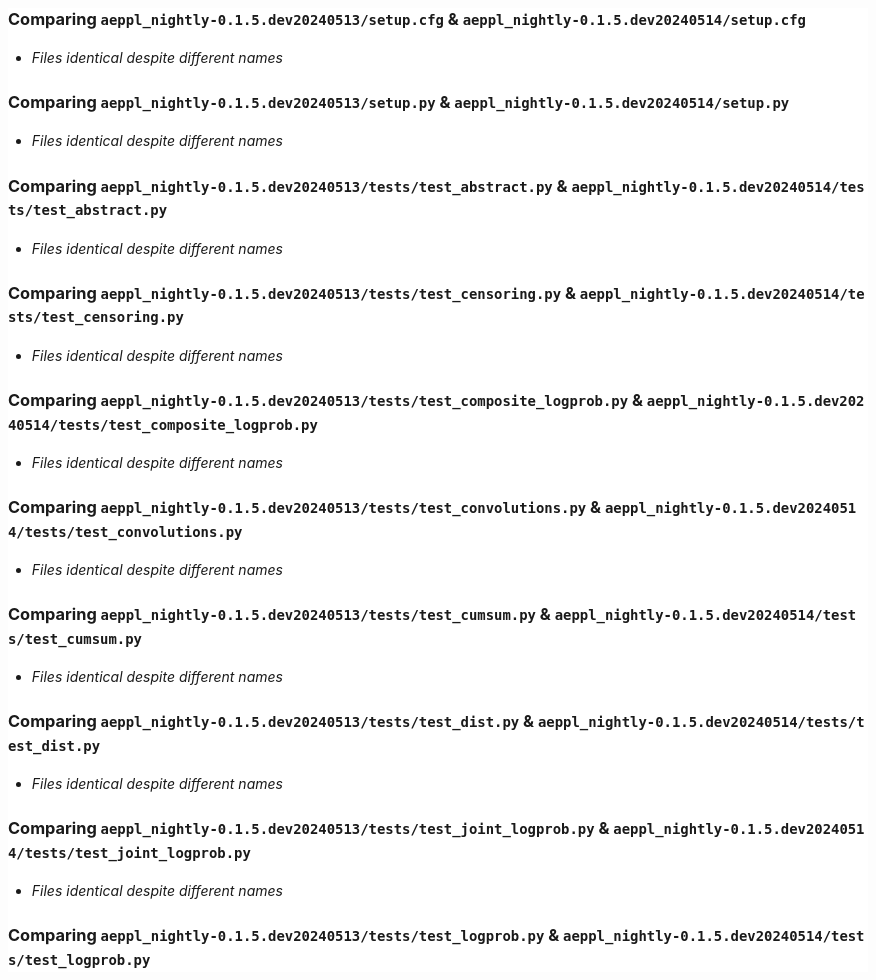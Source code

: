 ### Comparing `aeppl_nightly-0.1.5.dev20240513/setup.cfg` & `aeppl_nightly-0.1.5.dev20240514/setup.cfg`

 * *Files identical despite different names*

### Comparing `aeppl_nightly-0.1.5.dev20240513/setup.py` & `aeppl_nightly-0.1.5.dev20240514/setup.py`

 * *Files identical despite different names*

### Comparing `aeppl_nightly-0.1.5.dev20240513/tests/test_abstract.py` & `aeppl_nightly-0.1.5.dev20240514/tests/test_abstract.py`

 * *Files identical despite different names*

### Comparing `aeppl_nightly-0.1.5.dev20240513/tests/test_censoring.py` & `aeppl_nightly-0.1.5.dev20240514/tests/test_censoring.py`

 * *Files identical despite different names*

### Comparing `aeppl_nightly-0.1.5.dev20240513/tests/test_composite_logprob.py` & `aeppl_nightly-0.1.5.dev20240514/tests/test_composite_logprob.py`

 * *Files identical despite different names*

### Comparing `aeppl_nightly-0.1.5.dev20240513/tests/test_convolutions.py` & `aeppl_nightly-0.1.5.dev20240514/tests/test_convolutions.py`

 * *Files identical despite different names*

### Comparing `aeppl_nightly-0.1.5.dev20240513/tests/test_cumsum.py` & `aeppl_nightly-0.1.5.dev20240514/tests/test_cumsum.py`

 * *Files identical despite different names*

### Comparing `aeppl_nightly-0.1.5.dev20240513/tests/test_dist.py` & `aeppl_nightly-0.1.5.dev20240514/tests/test_dist.py`

 * *Files identical despite different names*

### Comparing `aeppl_nightly-0.1.5.dev20240513/tests/test_joint_logprob.py` & `aeppl_nightly-0.1.5.dev20240514/tests/test_joint_logprob.py`

 * *Files identical despite different names*

### Comparing `aeppl_nightly-0.1.5.dev20240513/tests/test_logprob.py` & `aeppl_nightly-0.1.5.dev20240514/tests/test_logprob.py`
